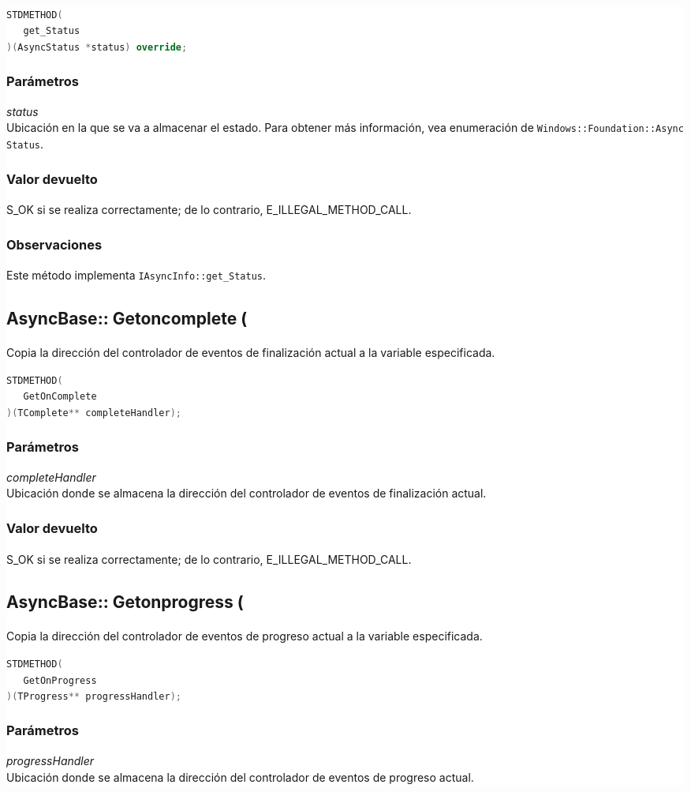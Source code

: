 ```cpp
STDMETHOD(
   get_Status
)(AsyncStatus *status) override;
```

### <a name="parameters"></a>Parámetros

*status*<br/>
Ubicación en la que se va a almacenar el estado. Para obtener más información, vea enumeración de `Windows::Foundation::AsyncStatus`.

### <a name="return-value"></a>Valor devuelto

S_OK si se realiza correctamente; de lo contrario, E_ILLEGAL_METHOD_CALL.

### <a name="remarks"></a>Observaciones

Este método implementa `IAsyncInfo::get_Status`.

## <a name="asyncbasegetoncomplete"></a><a name="getoncomplete"></a>AsyncBase:: Getoncomplete (

Copia la dirección del controlador de eventos de finalización actual a la variable especificada.

```cpp
STDMETHOD(
   GetOnComplete
)(TComplete** completeHandler);
```

### <a name="parameters"></a>Parámetros

*completeHandler*<br/>
Ubicación donde se almacena la dirección del controlador de eventos de finalización actual.

### <a name="return-value"></a>Valor devuelto

S_OK si se realiza correctamente; de lo contrario, E_ILLEGAL_METHOD_CALL.

## <a name="asyncbasegetonprogress"></a><a name="getonprogress"></a>AsyncBase:: Getonprogress (

Copia la dirección del controlador de eventos de progreso actual a la variable especificada.

```cpp
STDMETHOD(
   GetOnProgress
)(TProgress** progressHandler);
```

### <a name="parameters"></a>Parámetros

*progressHandler*<br/>
Ubicación donde se almacena la dirección del controlador de eventos de progreso actual.
